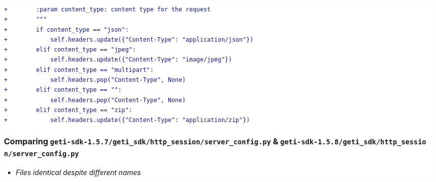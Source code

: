 ```diff
+        :param content_type: content type for the request
+        """
+        if content_type == "json":
+            self.headers.update({"Content-Type": "application/json"})
+        elif content_type == "jpeg":
+            self.headers.update({"Content-Type": "image/jpeg"})
+        elif content_type == "multipart":
+            self.headers.pop("Content-Type", None)
+        elif content_type == "":
+            self.headers.pop("Content-Type", None)
+        elif content_type == "zip":
+            self.headers.update({"Content-Type": "application/zip"})
```

### Comparing `geti-sdk-1.5.7/geti_sdk/http_session/server_config.py` & `geti-sdk-1.5.8/geti_sdk/http_session/server_config.py`

 * *Files identical despite different names*

